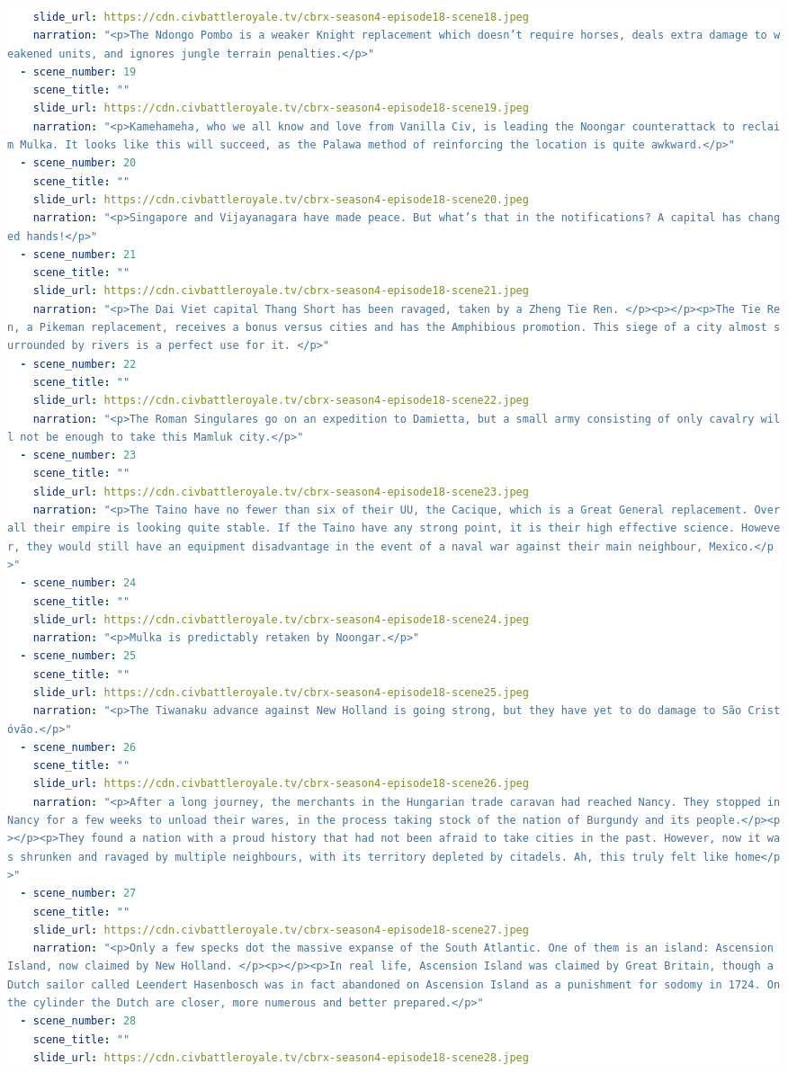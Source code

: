```yaml
    slide_url: https://cdn.civbattleroyale.tv/cbrx-season4-episode18-scene18.jpeg
    narration: "<p>The Ndongo Pombo is a weaker Knight replacement which doesn’t require horses, deals extra damage to weakened units, and ignores jungle terrain penalties.</p>"
  - scene_number: 19
    scene_title: ""
    slide_url: https://cdn.civbattleroyale.tv/cbrx-season4-episode18-scene19.jpeg
    narration: "<p>Kamehameha, who we all know and love from Vanilla Civ, is leading the Noongar counterattack to reclaim Mulka. It looks like this will succeed, as the Palawa method of reinforcing the location is quite awkward.</p>"
  - scene_number: 20
    scene_title: ""
    slide_url: https://cdn.civbattleroyale.tv/cbrx-season4-episode18-scene20.jpeg
    narration: "<p>Singapore and Vijayanagara have made peace. But what’s that in the notifications? A capital has changed hands!</p>"
  - scene_number: 21
    scene_title: ""
    slide_url: https://cdn.civbattleroyale.tv/cbrx-season4-episode18-scene21.jpeg
    narration: "<p>The Dai Viet capital Thang Short has been ravaged, taken by a Zheng Tie Ren. </p><p></p><p>The Tie Ren, a Pikeman replacement, receives a bonus versus cities and has the Amphibious promotion. This siege of a city almost surrounded by rivers is a perfect use for it. </p>"
  - scene_number: 22
    scene_title: ""
    slide_url: https://cdn.civbattleroyale.tv/cbrx-season4-episode18-scene22.jpeg
    narration: "<p>The Roman Singulares go on an expedition to Damietta, but a small army consisting of only cavalry will not be enough to take this Mamluk city.</p>"
  - scene_number: 23
    scene_title: ""
    slide_url: https://cdn.civbattleroyale.tv/cbrx-season4-episode18-scene23.jpeg
    narration: "<p>The Taino have no fewer than six of their UU, the Cacique, which is a Great General replacement. Overall their empire is looking quite stable. If the Taino have any strong point, it is their high effective science. However, they would still have an equipment disadvantage in the event of a naval war against their main neighbour, Mexico.</p>"
  - scene_number: 24
    scene_title: ""
    slide_url: https://cdn.civbattleroyale.tv/cbrx-season4-episode18-scene24.jpeg
    narration: "<p>Mulka is predictably retaken by Noongar.</p>"
  - scene_number: 25
    scene_title: ""
    slide_url: https://cdn.civbattleroyale.tv/cbrx-season4-episode18-scene25.jpeg
    narration: "<p>The Tiwanaku advance against New Holland is going strong, but they have yet to do damage to São Cristóvão.</p>"
  - scene_number: 26
    scene_title: ""
    slide_url: https://cdn.civbattleroyale.tv/cbrx-season4-episode18-scene26.jpeg
    narration: "<p>After a long journey, the merchants in the Hungarian trade caravan had reached Nancy. They stopped in Nancy for a few weeks to unload their wares, in the process taking stock of the nation of Burgundy and its people.</p><p></p><p>They found a nation with a proud history that had not been afraid to take cities in the past. However, now it was shrunken and ravaged by multiple neighbours, with its territory depleted by citadels. Ah, this truly felt like home</p>"
  - scene_number: 27
    scene_title: ""
    slide_url: https://cdn.civbattleroyale.tv/cbrx-season4-episode18-scene27.jpeg
    narration: "<p>Only a few specks dot the massive expanse of the South Atlantic. One of them is an island: Ascension Island, now claimed by New Holland. </p><p></p><p>In real life, Ascension Island was claimed by Great Britain, though a Dutch sailor called Leendert Hasenbosch was in fact abandoned on Ascension Island as a punishment for sodomy in 1724. On the cylinder the Dutch are closer, more numerous and better prepared.</p>"
  - scene_number: 28
    scene_title: ""
    slide_url: https://cdn.civbattleroyale.tv/cbrx-season4-episode18-scene28.jpeg
```
